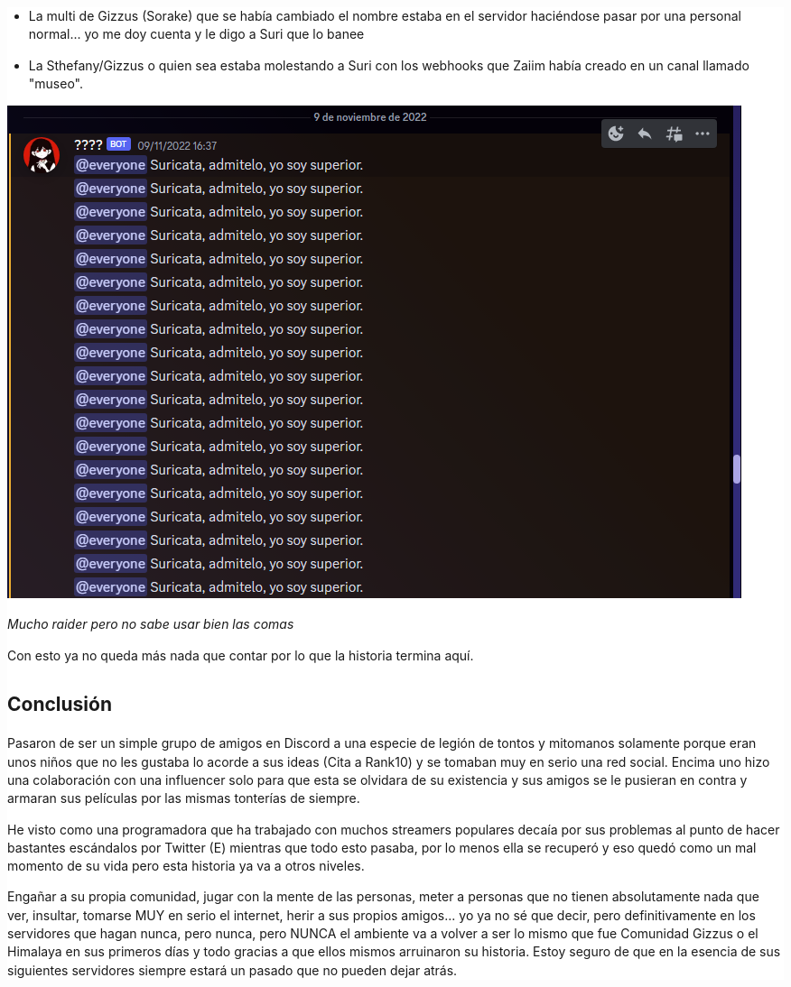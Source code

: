 - La multi de Gizzus (Sorake) que se había cambiado el nombre estaba en el servidor haciéndose pasar por una personal normal... yo me doy cuenta y le digo a Suri que lo banee <img class="emoji emoji-mhr">

- La Sthefany/Gizzus o quien sea estaba molestando a Suri con los webhooks que Zaiim había creado en un canal llamado "museo".

![Bruh 2](/assets/posts/himalaya3/museum.png)

*Mucho raider pero no sabe usar bien las comas*

Con esto ya no queda más nada que contar por lo que la historia termina aquí.

## Conclusión

Pasaron de ser un simple grupo de amigos en Discord a una especie de legión de tontos y mitomanos solamente porque eran unos niños que no les gustaba lo acorde a sus ideas (Cita a Rank10) y se tomaban muy en serio una red social. Encima uno hizo una colaboración con una influencer solo para que esta se olvidara de su existencia y sus amigos se le pusieran en contra y armaran sus películas por las mismas tonterías de siempre.

He visto como una programadora que ha trabajado con muchos streamers populares decaía por sus problemas al punto de hacer bastantes escándalos por Twitter (E) mientras que todo esto pasaba, por lo menos ella se recuperó y eso quedó como un mal momento de su vida pero esta historia ya va a otros niveles.

Engañar a su propia comunidad, jugar con la mente de las personas, meter a personas que no tienen absolutamente nada que ver, insultar, tomarse MUY en serio el internet, herir a sus propios amigos... yo ya no sé que decir, pero definitivamente en los servidores que hagan nunca, pero nunca, pero NUNCA el ambiente va a volver a ser lo mismo que fue Comunidad Gizzus o el Himalaya en sus primeros días y todo gracias a que ellos mismos arruinaron su historia. Estoy seguro de que en la esencia de sus siguientes servidores siempre estará un pasado que no pueden dejar atrás.

